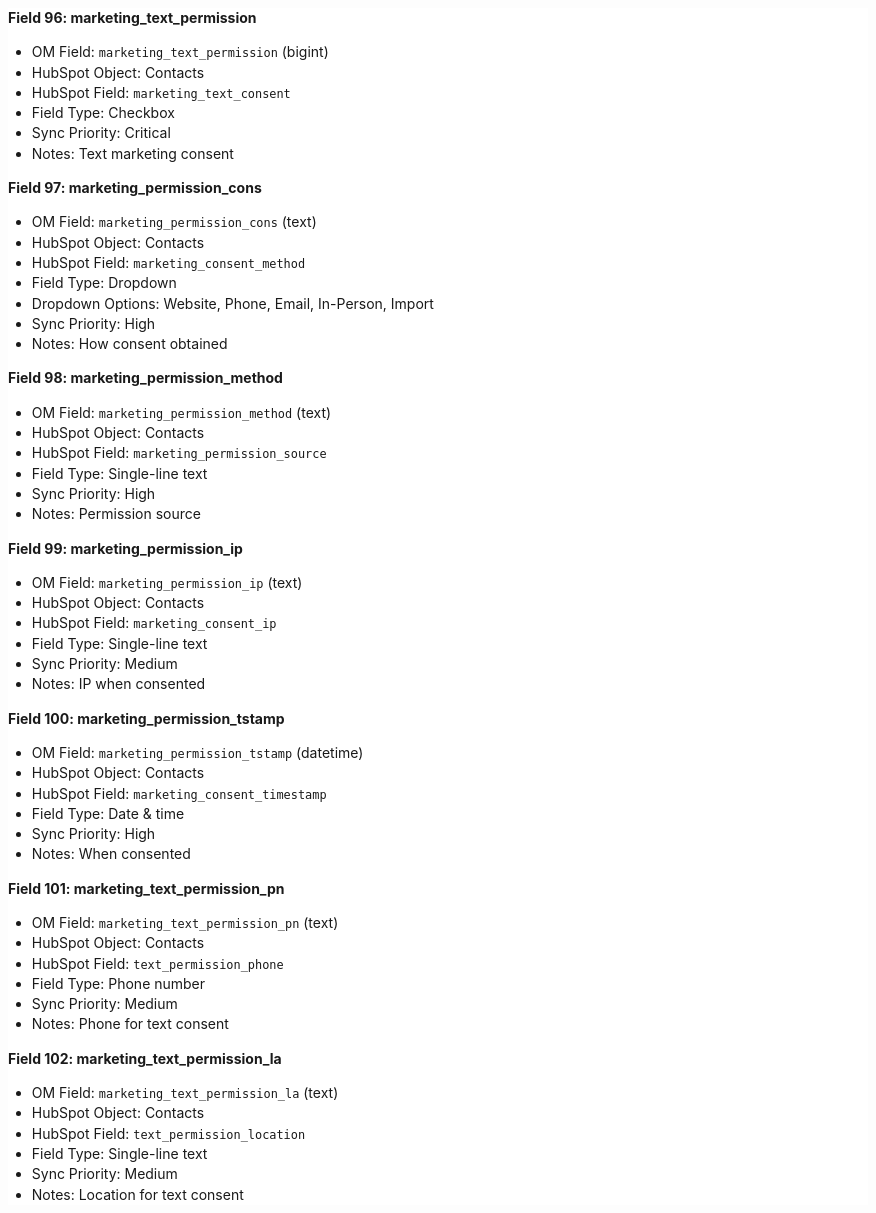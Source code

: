 **Field 96: marketing_text_permission**
- OM Field: `marketing_text_permission` (bigint)
- HubSpot Object: Contacts
- HubSpot Field: `marketing_text_consent`
- Field Type: Checkbox
- Sync Priority: Critical
- Notes: Text marketing consent

**Field 97: marketing_permission_cons**
- OM Field: `marketing_permission_cons` (text)
- HubSpot Object: Contacts
- HubSpot Field: `marketing_consent_method`
- Field Type: Dropdown
- Dropdown Options: Website, Phone, Email, In-Person, Import
- Sync Priority: High
- Notes: How consent obtained

**Field 98: marketing_permission_method**
- OM Field: `marketing_permission_method` (text)
- HubSpot Object: Contacts
- HubSpot Field: `marketing_permission_source`
- Field Type: Single-line text
- Sync Priority: High
- Notes: Permission source

**Field 99: marketing_permission_ip**
- OM Field: `marketing_permission_ip` (text)
- HubSpot Object: Contacts
- HubSpot Field: `marketing_consent_ip`
- Field Type: Single-line text
- Sync Priority: Medium
- Notes: IP when consented

**Field 100: marketing_permission_tstamp**
- OM Field: `marketing_permission_tstamp` (datetime)
- HubSpot Object: Contacts
- HubSpot Field: `marketing_consent_timestamp`
- Field Type: Date & time
- Sync Priority: High
- Notes: When consented

**Field 101: marketing_text_permission_pn**
- OM Field: `marketing_text_permission_pn` (text)
- HubSpot Object: Contacts
- HubSpot Field: `text_permission_phone`
- Field Type: Phone number
- Sync Priority: Medium
- Notes: Phone for text consent

**Field 102: marketing_text_permission_la**
- OM Field: `marketing_text_permission_la` (text)
- HubSpot Object: Contacts
- HubSpot Field: `text_permission_location`
- Field Type: Single-line text
- Sync Priority: Medium
- Notes: Location for text consent
